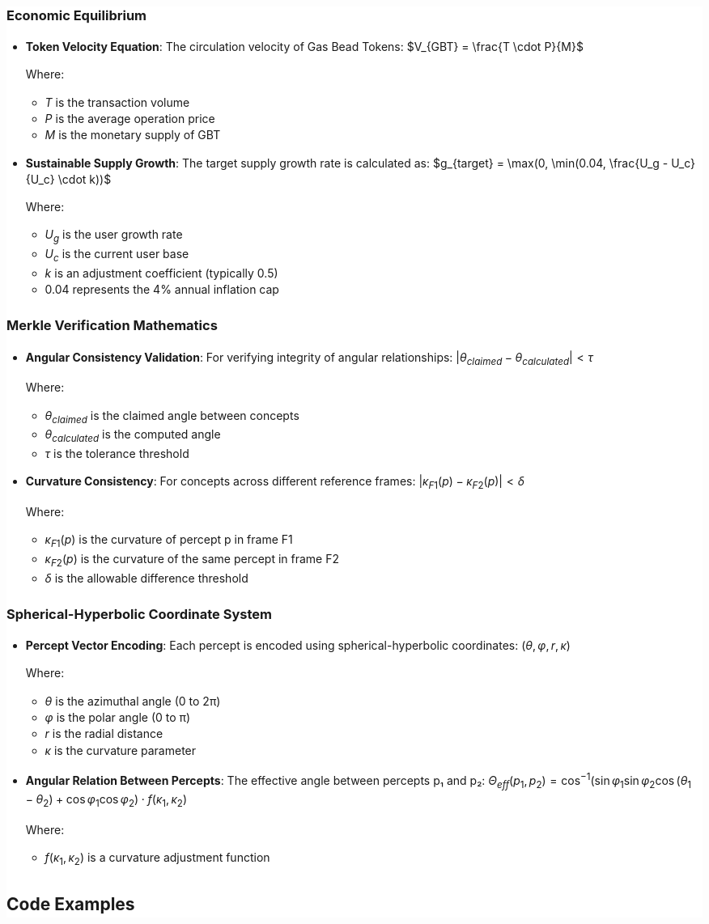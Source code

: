 ### Economic Equilibrium

- **Token Velocity Equation**: The circulation velocity of Gas Bead Tokens:
  $V_{GBT} = \frac{T \cdot P}{M}$
  
  Where:
  - $T$ is the transaction volume
  - $P$ is the average operation price
  - $M$ is the monetary supply of GBT

- **Sustainable Supply Growth**: The target supply growth rate is calculated as:
  $g_{target} = \max(0, \min(0.04, \frac{U_g - U_c}{U_c} \cdot k))$
  
  Where:
  - $U_g$ is the user growth rate
  - $U_c$ is the current user base
  - $k$ is an adjustment coefficient (typically 0.5)
  - 0.04 represents the 4% annual inflation cap

### Merkle Verification Mathematics

- **Angular Consistency Validation**: For verifying integrity of angular relationships:
  $|\theta_{claimed} - \theta_{calculated}| < \tau$
  
  Where:
  - $\theta_{claimed}$ is the claimed angle between concepts
  - $\theta_{calculated}$ is the computed angle
  - $\tau$ is the tolerance threshold

- **Curvature Consistency**: For concepts across different reference frames:
  $|\kappa_{F1}(p) - \kappa_{F2}(p)| < \delta$
  
  Where:
  - $\kappa_{F1}(p)$ is the curvature of percept p in frame F1
  - $\kappa_{F2}(p)$ is the curvature of the same percept in frame F2
  - $\delta$ is the allowable difference threshold

### Spherical-Hyperbolic Coordinate System

- **Percept Vector Encoding**: Each percept is encoded using spherical-hyperbolic coordinates:
  $(θ, φ, r, κ)$
  
  Where:
  - $θ$ is the azimuthal angle (0 to 2π)
  - $φ$ is the polar angle (0 to π)
  - $r$ is the radial distance
  - $κ$ is the curvature parameter

- **Angular Relation Between Percepts**: The effective angle between percepts p₁ and p₂:
  $\Theta_{eff}(p_1, p_2) = \cos^{-1}(\sin φ_1 \sin φ_2 \cos(θ_1 - θ_2) + \cos φ_1 \cos φ_2) \cdot f(κ_1, κ_2)$
  
  Where:
  - $f(κ_1, κ_2)$ is a curvature adjustment function

## Code Examples
